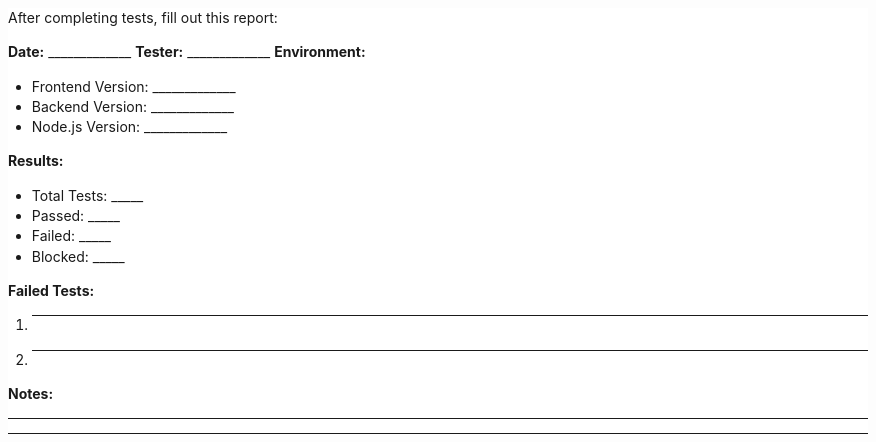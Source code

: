 After completing tests, fill out this report:

**Date:** _____________
**Tester:** _____________
**Environment:**
- Frontend Version: _____________
- Backend Version: _____________
- Node.js Version: _____________

**Results:**
- Total Tests: _____
- Passed: _____
- Failed: _____
- Blocked: _____

**Failed Tests:**
1. _____________________________________________
2. _____________________________________________

**Notes:**
___________________________________________________
___________________________________________________
